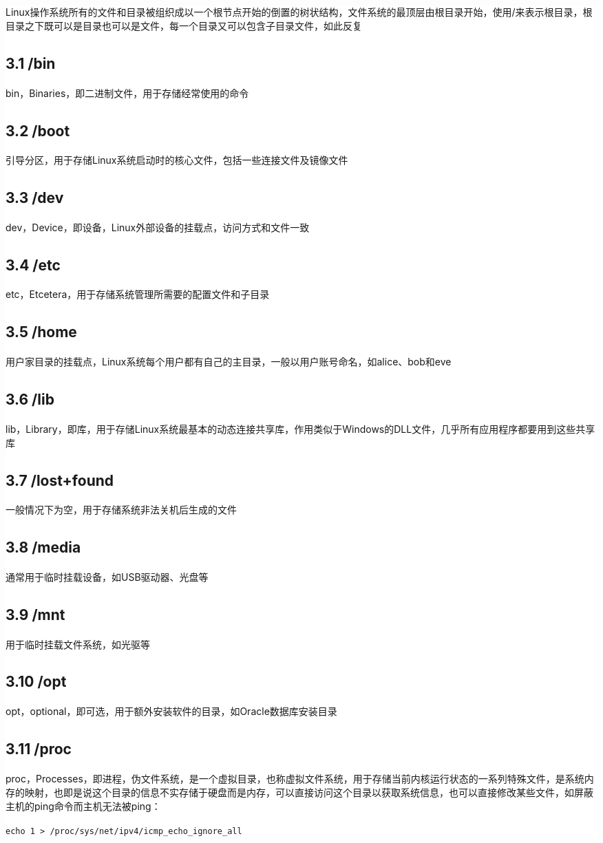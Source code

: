 Linux操作系统所有的文件和目录被组织成以一个根节点开始的倒置的树状结构，文件系统的最顶层由根目录开始，使用/来表示根目录，根目录之下既可以是目录也可以是文件，每一个目录又可以包含子目录文件，如此反复

## 3.1 /bin

bin，Binaries，即二进制文件，用于存储经常使用的命令

## 3.2 /boot

引导分区，用于存储Linux系统启动时的核心文件，包括一些连接文件及镜像文件

## 3.3 /dev

dev，Device，即设备，Linux外部设备的挂载点，访问方式和文件一致

## 3.4 /etc

etc，Etcetera，用于存储系统管理所需要的配置文件和子目录

## 3.5 /home

用户家目录的挂载点，Linux系统每个用户都有自己的主目录，一般以用户账号命名，如alice、bob和eve

## 3.6 /lib

lib，Library，即库，用于存储Linux系统最基本的动态连接共享库，作用类似于Windows的DLL文件，几乎所有应用程序都要用到这些共享库

## 3.7 /lost+found

一般情况下为空，用于存储系统非法关机后生成的文件

## 3.8 /media

通常用于临时挂载设备，如USB驱动器、光盘等

## 3.9 /mnt

用于临时挂载文件系统，如光驱等

## 3.10 /opt

opt，optional，即可选，用于额外安装软件的目录，如Oracle数据库安装目录

## 3.11 /proc

proc，Processes，即进程，伪文件系统，是一个虚拟目录，也称虚拟文件系统，用于存储当前内核运行状态的一系列特殊文件，是系统内存的映射，也即是说这个目录的信息不实存储于硬盘而是内存，可以直接访问这个目录以获取系统信息，也可以直接修改某些文件，如屏蔽主机的ping命令而主机无法被ping：

    echo 1 > /proc/sys/net/ipv4/icmp_echo_ignore_all
